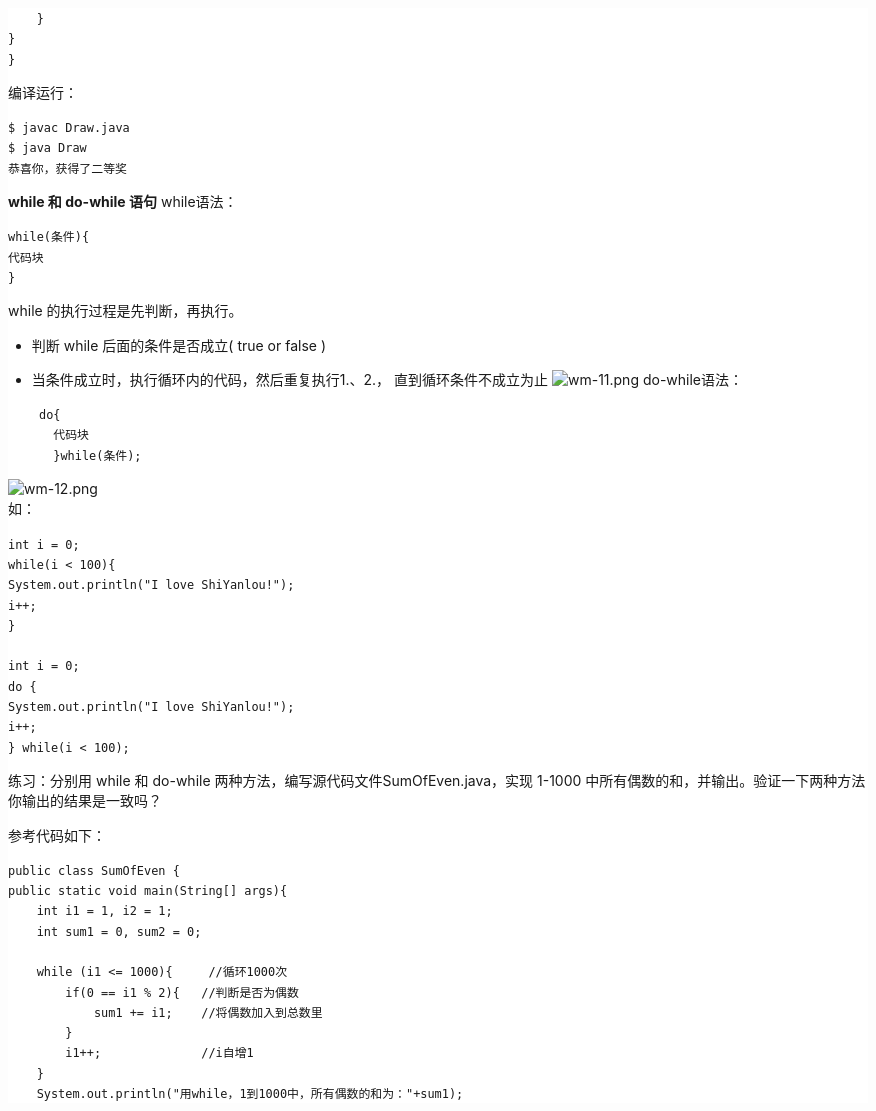         }
    }
    }

编译运行：

    $ javac Draw.java
    $ java Draw
    恭喜你，获得了二等奖

**while 和 do-while 语句**
while语法：

    while(条件){
    代码块
    }

while 的执行过程是先判断，再执行。

* 判断 while 后面的条件是否成立( true or false )
* 当条件成立时，执行循环内的代码，然后重复执行1.、2.， 直到循环条件不成立为止
  ![wm-11.png](http://lcbupayun.test.upcdn.net/static/13b4d199185c3d976c318367a3fde38b.png)
  do-while语法：

       do{
         代码块
         }while(条件);

![wm-12.png](http://lcbupayun.test.upcdn.net/static/2f7b2137c8db4d96cc4fc492c40fefd2.png)   
如：

    int i = 0;
    while(i < 100){
    System.out.println("I love ShiYanlou!");
    i++;
    }

    int i = 0;
    do {
    System.out.println("I love ShiYanlou!");
    i++;
    } while(i < 100);

练习：分别用 while 和 do-while 两种方法，编写源代码文件SumOfEven.java，实现 1-1000 中所有偶数的和，并输出。验证一下两种方法你输出的结果是一致吗？

参考代码如下：

    public class SumOfEven {
    public static void main(String[] args){
        int i1 = 1, i2 = 1;
        int sum1 = 0, sum2 = 0;

        while (i1 <= 1000){     //循环1000次
            if(0 == i1 % 2){   //判断是否为偶数
                sum1 += i1;    //将偶数加入到总数里
            }
            i1++;              //i自增1
        }
        System.out.println("用while，1到1000中，所有偶数的和为："+sum1);
